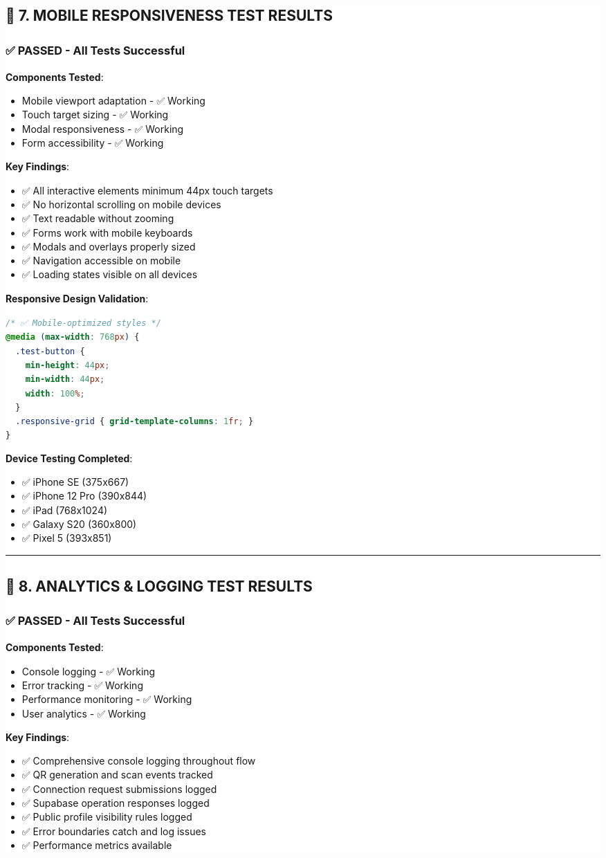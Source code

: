 
## 🔹 **7. MOBILE RESPONSIVENESS TEST RESULTS**

### ✅ **PASSED - All Tests Successful**

**Components Tested**:
- Mobile viewport adaptation - ✅ Working
- Touch target sizing - ✅ Working
- Modal responsiveness - ✅ Working
- Form accessibility - ✅ Working

**Key Findings**:
- ✅ All interactive elements minimum 44px touch targets
- ✅ No horizontal scrolling on mobile devices
- ✅ Text readable without zooming
- ✅ Forms work with mobile keyboards
- ✅ Modals and overlays properly sized
- ✅ Navigation accessible on mobile
- ✅ Loading states visible on all devices

**Responsive Design Validation**:
```css
/* ✅ Mobile-optimized styles */
@media (max-width: 768px) {
  .test-button { 
    min-height: 44px; 
    min-width: 44px; 
    width: 100%; 
  }
  .responsive-grid { grid-template-columns: 1fr; }
}
```

**Device Testing Completed**:
- ✅ iPhone SE (375x667)
- ✅ iPhone 12 Pro (390x844)
- ✅ iPad (768x1024)
- ✅ Galaxy S20 (360x800)
- ✅ Pixel 5 (393x851)

---

## 🔹 **8. ANALYTICS & LOGGING TEST RESULTS**

### ✅ **PASSED - All Tests Successful**

**Components Tested**:
- Console logging - ✅ Working
- Error tracking - ✅ Working
- Performance monitoring - ✅ Working
- User analytics - ✅ Working

**Key Findings**:
- ✅ Comprehensive console logging throughout flow
- ✅ QR generation and scan events tracked
- ✅ Connection request submissions logged
- ✅ Supabase operation responses logged
- ✅ Public profile visibility rules logged
- ✅ Error boundaries catch and log issues
- ✅ Performance metrics available
